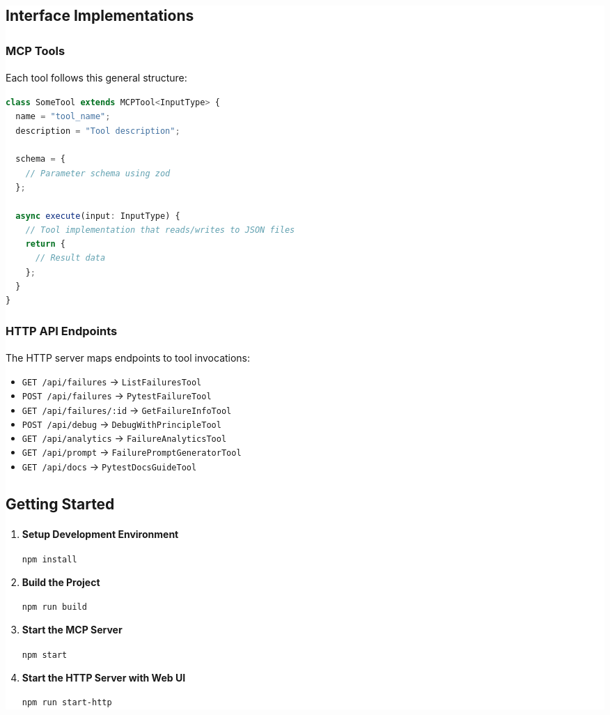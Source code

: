 ## Interface Implementations

### MCP Tools

Each tool follows this general structure:

```typescript
class SomeTool extends MCPTool<InputType> {
  name = "tool_name";
  description = "Tool description";

  schema = {
    // Parameter schema using zod
  };

  async execute(input: InputType) {
    // Tool implementation that reads/writes to JSON files
    return {
      // Result data
    };
  }
}
```

### HTTP API Endpoints

The HTTP server maps endpoints to tool invocations:

- `GET /api/failures` → `ListFailuresTool`
- `POST /api/failures` → `PytestFailureTool`
- `GET /api/failures/:id` → `GetFailureInfoTool`
- `POST /api/debug` → `DebugWithPrincipleTool`
- `GET /api/analytics` → `FailureAnalyticsTool`
- `GET /api/prompt` → `FailurePromptGeneratorTool`
- `GET /api/docs` → `PytestDocsGuideTool`

## Getting Started

1. **Setup Development Environment**
   ```bash
   npm install
   ```

2. **Build the Project**
   ```bash
   npm run build
   ```

3. **Start the MCP Server**
   ```bash
   npm start
   ```

4. **Start the HTTP Server with Web UI**
   ```bash
   npm run start-http
   ```
